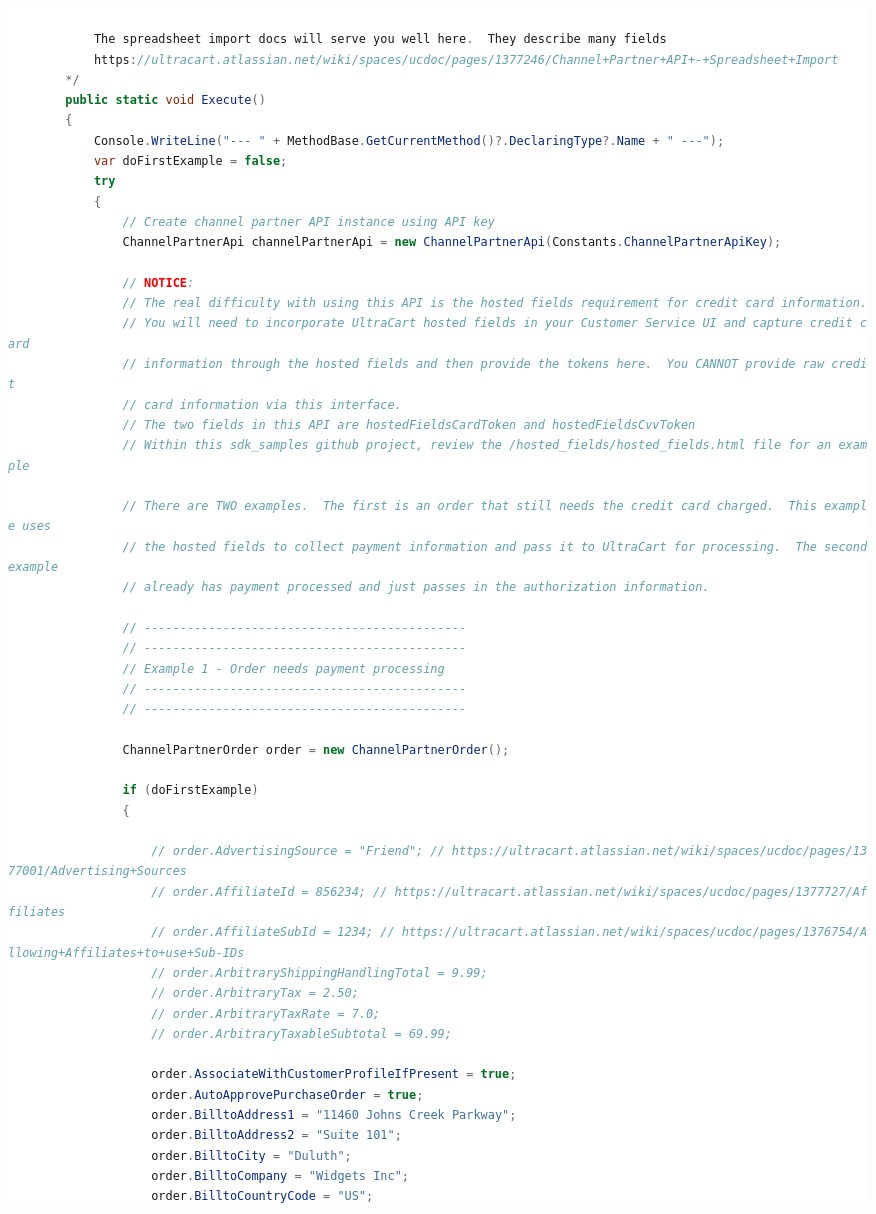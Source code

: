 ```csharp

            The spreadsheet import docs will serve you well here.  They describe many fields
            https://ultracart.atlassian.net/wiki/spaces/ucdoc/pages/1377246/Channel+Partner+API+-+Spreadsheet+Import
        */
        public static void Execute()
        {
            Console.WriteLine("--- " + MethodBase.GetCurrentMethod()?.DeclaringType?.Name + " ---");
            var doFirstExample = false;
            try
            {
                // Create channel partner API instance using API key
                ChannelPartnerApi channelPartnerApi = new ChannelPartnerApi(Constants.ChannelPartnerApiKey);
                
                // NOTICE:
                // The real difficulty with using this API is the hosted fields requirement for credit card information.
                // You will need to incorporate UltraCart hosted fields in your Customer Service UI and capture credit card
                // information through the hosted fields and then provide the tokens here.  You CANNOT provide raw credit
                // card information via this interface.
                // The two fields in this API are hostedFieldsCardToken and hostedFieldsCvvToken
                // Within this sdk_samples github project, review the /hosted_fields/hosted_fields.html file for an example
                
                // There are TWO examples.  The first is an order that still needs the credit card charged.  This example uses
                // the hosted fields to collect payment information and pass it to UltraCart for processing.  The second example
                // already has payment processed and just passes in the authorization information.
                
                // ---------------------------------------------
                // ---------------------------------------------
                // Example 1 - Order needs payment processing
                // ---------------------------------------------
                // ---------------------------------------------
                
                ChannelPartnerOrder order = new ChannelPartnerOrder();

                if (doFirstExample)
                {

                    // order.AdvertisingSource = "Friend"; // https://ultracart.atlassian.net/wiki/spaces/ucdoc/pages/1377001/Advertising+Sources
                    // order.AffiliateId = 856234; // https://ultracart.atlassian.net/wiki/spaces/ucdoc/pages/1377727/Affiliates
                    // order.AffiliateSubId = 1234; // https://ultracart.atlassian.net/wiki/spaces/ucdoc/pages/1376754/Allowing+Affiliates+to+use+Sub-IDs
                    // order.ArbitraryShippingHandlingTotal = 9.99;
                    // order.ArbitraryTax = 2.50;
                    // order.ArbitraryTaxRate = 7.0;
                    // order.ArbitraryTaxableSubtotal = 69.99;

                    order.AssociateWithCustomerProfileIfPresent = true;
                    order.AutoApprovePurchaseOrder = true;
                    order.BilltoAddress1 = "11460 Johns Creek Parkway";
                    order.BilltoAddress2 = "Suite 101";
                    order.BilltoCity = "Duluth";
                    order.BilltoCompany = "Widgets Inc";
                    order.BilltoCountryCode = "US";
```